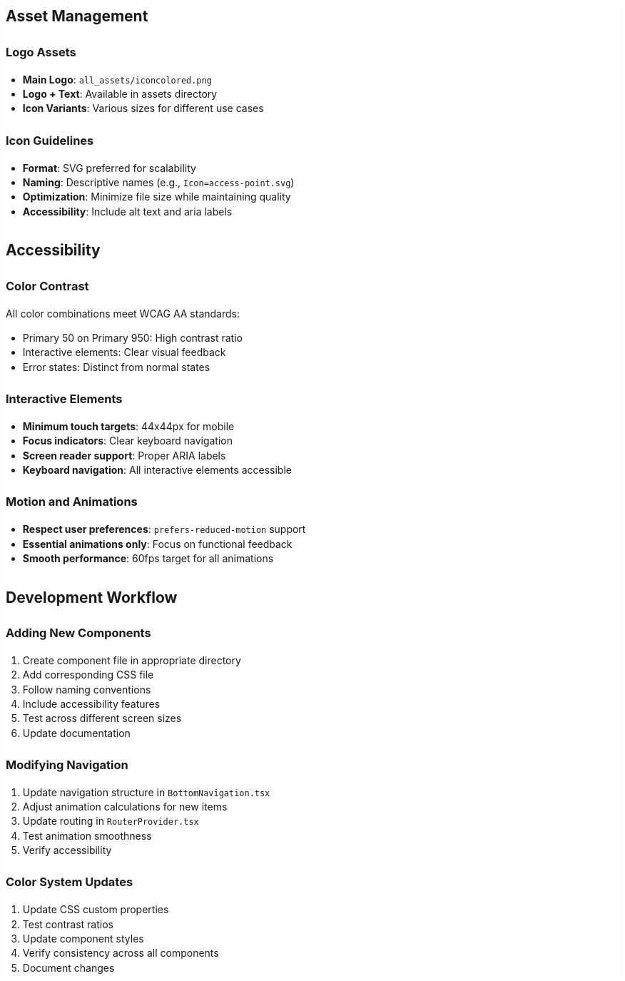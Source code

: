 ## Asset Management

### Logo Assets
- **Main Logo**: `all_assets/iconcolored.png`
- **Logo + Text**: Available in assets directory
- **Icon Variants**: Various sizes for different use cases

### Icon Guidelines
- **Format**: SVG preferred for scalability
- **Naming**: Descriptive names (e.g., `Icon=access-point.svg`)
- **Optimization**: Minimize file size while maintaining quality
- **Accessibility**: Include alt text and aria labels

## Accessibility

### Color Contrast
All color combinations meet WCAG AA standards:
- Primary 50 on Primary 950: High contrast ratio
- Interactive elements: Clear visual feedback
- Error states: Distinct from normal states

### Interactive Elements
- **Minimum touch targets**: 44x44px for mobile
- **Focus indicators**: Clear keyboard navigation
- **Screen reader support**: Proper ARIA labels
- **Keyboard navigation**: All interactive elements accessible

### Motion and Animations
- **Respect user preferences**: `prefers-reduced-motion` support
- **Essential animations only**: Focus on functional feedback
- **Smooth performance**: 60fps target for all animations

## Development Workflow

### Adding New Components
1. Create component file in appropriate directory
2. Add corresponding CSS file
3. Follow naming conventions
4. Include accessibility features
5. Test across different screen sizes
6. Update documentation

### Modifying Navigation
1. Update navigation structure in `BottomNavigation.tsx`
2. Adjust animation calculations for new items
3. Update routing in `RouterProvider.tsx`
4. Test animation smoothness
5. Verify accessibility

### Color System Updates
1. Update CSS custom properties
2. Test contrast ratios
3. Update component styles
4. Verify consistency across all components
5. Document changes

